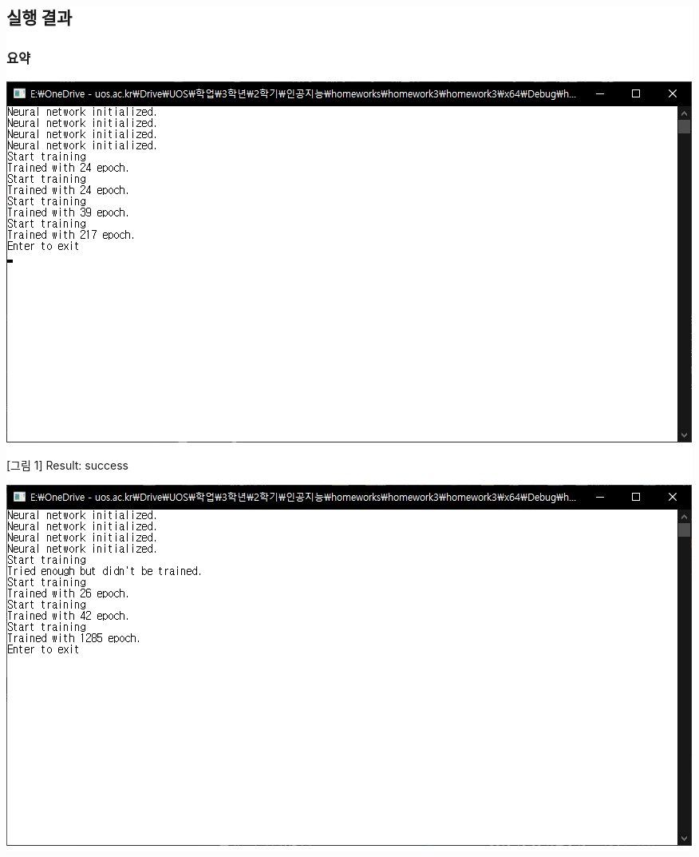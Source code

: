 

## 실행 결과

### 요약

![[그림 1] Result: success](s.png)

[그림 1] Result: success



![[그림 2] Result: fail AND-gate](f_and.png)
